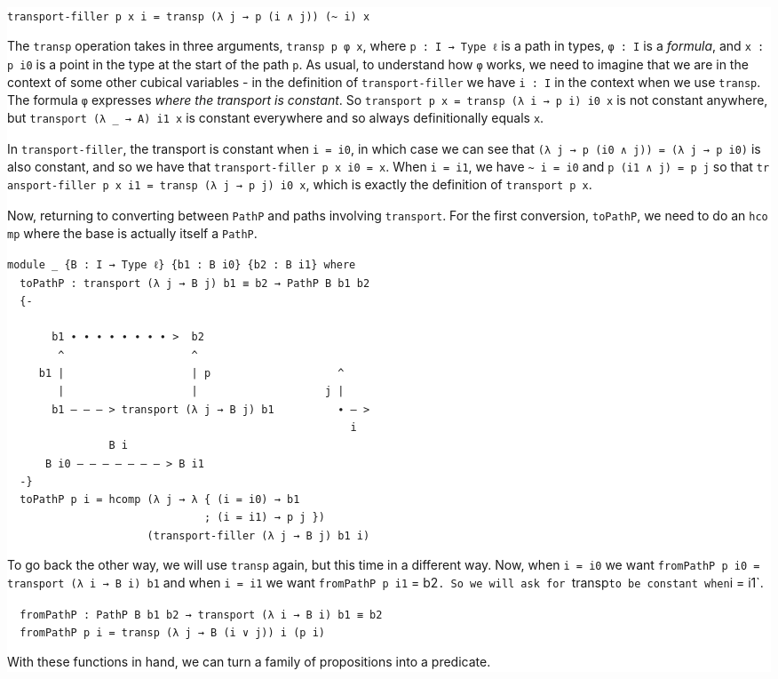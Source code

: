 ```
transport-filler p x i = transp (λ j → p (i ∧ j)) (~ i) x
```

The `transp` operation takes in three arguments, `transp p φ x`, where
`p : I → Type ℓ` is a path in types, `φ : I` is a *formula*, and `x :
p i0` is a point in the type at the start of the path `p`. As usual,
to understand how `φ` works, we need to imagine that we are in the
context of some other cubical variables - in the definition of
`transport-filler` we have `i : I` in the context when we use
`transp`. The formula `φ` expresses *where the transport is constant*.
So `transport p x = transp (λ i → p i) i0 x` is not constant anywhere,
but `transport (λ _ → A) i1 x` is constant everywhere and so always
definitionally equals `x`.

In `transport-filler`, the transport is constant when `i = i0`, in
which case we can see that `(λ j → p (i0 ∧ j)) = (λ j → p i0)` is also
constant, and so we have that `transport-filler p x i0 = x`. When
`i = i1`, we have `~ i = i0` and `p (i1 ∧ j) = p j` so that
`transport-filler p x i1 = transp (λ j → p j) i0 x`, which is exactly
the definition of `transport p x`.

Now, returning to converting between `PathP` and paths involving
`transport`.  For the first conversion, `toPathP`, we need to do an
`hcomp` where the base is actually itself a `PathP`.
```
module _ {B : I → Type ℓ} {b1 : B i0} {b2 : B i1} where
  toPathP : transport (λ j → B j) b1 ≡ b2 → PathP B b1 b2
  {-

       b1 ∙ ∙ ∙ ∙ ∙ ∙ ∙ ∙ >  b2
        ^                    ^
     b1 |                    | p                    ^
        |                    |                    j |
       b1 — — — > transport (λ j → B j) b1          ∙ — >
                                                      i
                B i
      B i0 — — — — — — — > B i1
  -}
  toPathP p i = hcomp (λ j → λ { (i = i0) → b1
                               ; (i = i1) → p j })
                      (transport-filler (λ j → B j) b1 i)
```

To go back the other way, we will use `transp` again, but this time in
a different way. Now, when `i = i0` we want `fromPathP p i0 =
transport (λ i → B i) b1` and when `i = i1` we want `fromPathP p i1` =
b2`. So we will ask for `transp` to be constant when `i = i1`.

```
  fromPathP : PathP B b1 b2 → transport (λ i → B i) b1 ≡ b2
  fromPathP p i = transp (λ j → B (i ∨ j)) i (p i)
```

With these functions in hand, we can turn a family of propositions
into a predicate.
